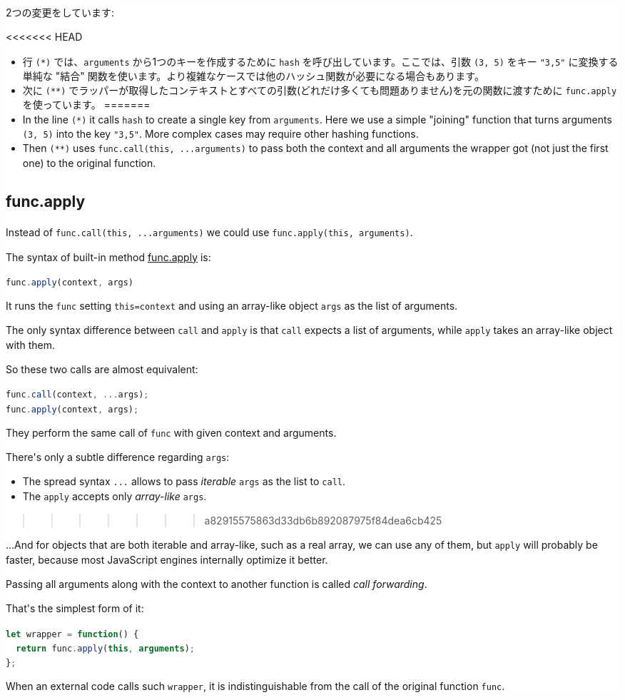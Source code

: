 2つの変更をしています:

<<<<<<< HEAD
- 行 `(*)` では、`arguments` から1つのキーを作成するために `hash` を呼び出しています。ここでは、引数 `(3, 5)` をキー `"3,5"` に変換する単純な "結合" 関数を使います。より複雑なケースでは他のハッシュ関数が必要になる場合もあります。
- 次に `(**)` でラッパーが取得したコンテキストとすべての引数(どれだけ多くても問題ありません)を元の関数に渡すために `func.apply` を使っています。
=======
- In the line `(*)` it calls `hash` to create a single key from `arguments`. Here we use a simple "joining" function that turns arguments `(3, 5)` into the key `"3,5"`. More complex cases may require other hashing functions.
- Then `(**)` uses `func.call(this, ...arguments)` to pass both the context and all arguments the wrapper got (not just the first one) to the original function.

## func.apply

Instead of `func.call(this, ...arguments)` we could use `func.apply(this, arguments)`.

The syntax of built-in method [func.apply](mdn:js/Function/apply) is:

```js
func.apply(context, args)
```

It runs the `func` setting `this=context` and using an array-like object `args` as the list of arguments.

The only syntax difference between `call` and `apply` is that `call` expects a list of arguments, while `apply` takes an array-like object with them.

So these two calls are almost equivalent:

```js
func.call(context, ...args);
func.apply(context, args);
```

They perform the same call of `func` with given context and arguments.

There's only a subtle difference regarding `args`:

- The spread syntax `...` allows to pass *iterable* `args` as the list to `call`.
- The `apply` accepts only *array-like* `args`.
>>>>>>> a82915575863d33db6b892087975f84dea6cb425

...And for objects that are both iterable and array-like, such as a real array, we can use any of them, but `apply` will probably be faster, because most JavaScript engines internally optimize it better.

Passing all arguments along with the context to another function is called *call forwarding*.

That's the simplest form of it:

```js
let wrapper = function() {
  return func.apply(this, arguments);
};
```

When an external code calls such `wrapper`, it is indistinguishable from the call of the original function `func`.
